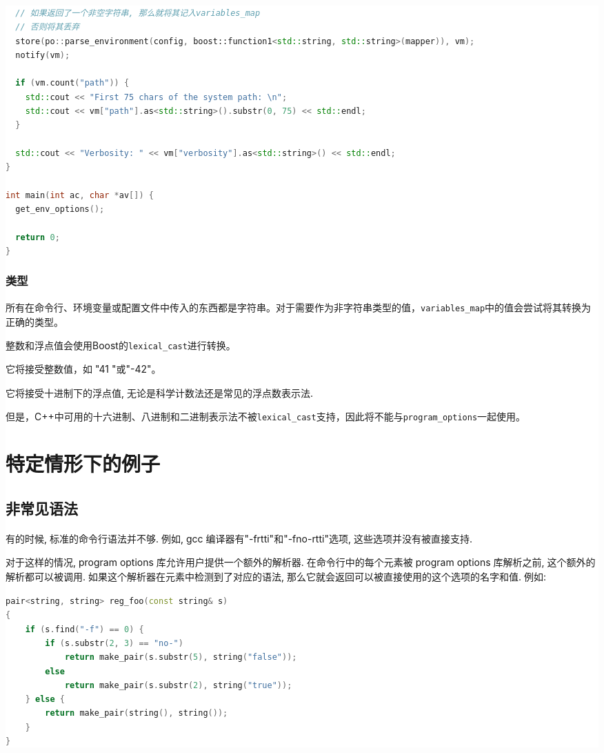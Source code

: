 ```cpp
  // 如果返回了一个非空字符串, 那么就将其记入variables_map
  // 否则将其丢弃
  store(po::parse_environment(config, boost::function1<std::string, std::string>(mapper)), vm);
  notify(vm);

  if (vm.count("path")) {
    std::cout << "First 75 chars of the system path: \n";
    std::cout << vm["path"].as<std::string>().substr(0, 75) << std::endl;
  }

  std::cout << "Verbosity: " << vm["verbosity"].as<std::string>() << std::endl;
}

int main(int ac, char *av[]) {
  get_env_options();

  return 0;
}
```

### 类型

所有在命令行、环境变量或配置文件中传入的东西都是字符串。对于需要作为非字符串类型的值，`variables_map`中的值会尝试将其转换为正确的类型。

整数和浮点值会使用Boost的`lexical_cast`进行转换。

它将接受整数值，如 "41 "或"-42"。

它将接受十进制下的浮点值, 无论是科学计数法还是常见的浮点数表示法.

但是，C++中可用的十六进制、八进制和二进制表示法不被`lexical_cast`支持，因此将不能与`program_options`一起使用。

# 特定情形下的例子

## 非常见语法

有的时候, 标准的命令行语法并不够. 例如, gcc 编译器有"-frtti"和"-fno-rtti"选项, 这些选项并没有被直接支持.

对于这样的情况, program options 库允许用户提供一个额外的解析器. 在命令行中的每个元素被 program options 库解析之前, 这个额外的解析都可以被调用. 如果这个解析器在元素中检测到了对应的语法, 那么它就会返回可以被直接使用的这个选项的名字和值. 例如:

```cpp
pair<string, string> reg_foo(const string& s)
{
    if (s.find("-f") == 0) {
        if (s.substr(2, 3) == "no-")
            return make_pair(s.substr(5), string("false"));
        else
            return make_pair(s.substr(2), string("true"));
    } else {
        return make_pair(string(), string());
    }
}
```
